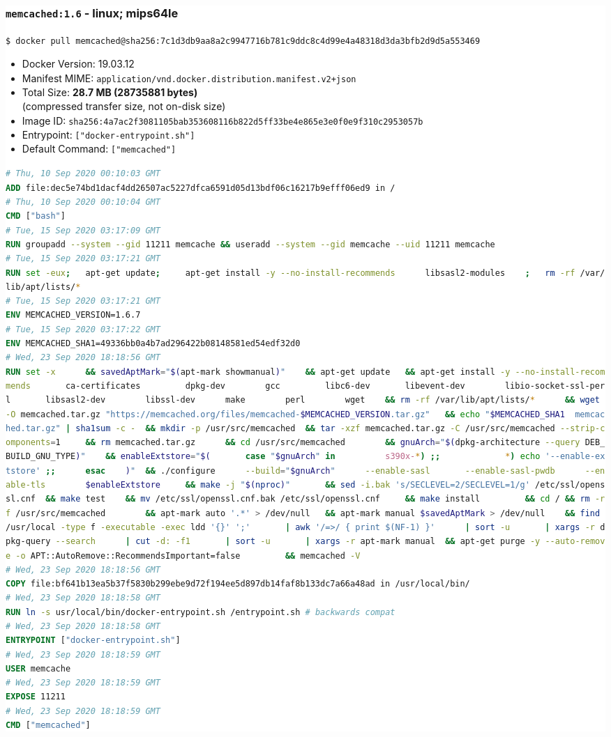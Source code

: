 ### `memcached:1.6` - linux; mips64le

```console
$ docker pull memcached@sha256:7c1d3db9aa8a2c9947716b781c9ddc8c4d99e4a48318d3da3bfb2d9d5a553469
```

-	Docker Version: 19.03.12
-	Manifest MIME: `application/vnd.docker.distribution.manifest.v2+json`
-	Total Size: **28.7 MB (28735881 bytes)**  
	(compressed transfer size, not on-disk size)
-	Image ID: `sha256:4a7ac2f3081105bab353608116b822d5ff33be4e865e3e0f0e9f310c2953057b`
-	Entrypoint: `["docker-entrypoint.sh"]`
-	Default Command: `["memcached"]`

```dockerfile
# Thu, 10 Sep 2020 00:10:03 GMT
ADD file:dec5e74bd1dacf4dd26507ac5227dfca6591d05d13bdf06c16217b9efff06ed9 in / 
# Thu, 10 Sep 2020 00:10:04 GMT
CMD ["bash"]
# Tue, 15 Sep 2020 03:17:09 GMT
RUN groupadd --system --gid 11211 memcache && useradd --system --gid memcache --uid 11211 memcache
# Tue, 15 Sep 2020 03:17:21 GMT
RUN set -eux; 	apt-get update; 	apt-get install -y --no-install-recommends 		libsasl2-modules 	; 	rm -rf /var/lib/apt/lists/*
# Tue, 15 Sep 2020 03:17:21 GMT
ENV MEMCACHED_VERSION=1.6.7
# Tue, 15 Sep 2020 03:17:22 GMT
ENV MEMCACHED_SHA1=49336bb0a4b7ad296422b08148581ed54edf32d0
# Wed, 23 Sep 2020 18:18:56 GMT
RUN set -x 		&& savedAptMark="$(apt-mark showmanual)" 	&& apt-get update 	&& apt-get install -y --no-install-recommends 		ca-certificates 		dpkg-dev 		gcc 		libc6-dev 		libevent-dev 		libio-socket-ssl-perl 		libsasl2-dev 		libssl-dev 		make 		perl 		wget 	&& rm -rf /var/lib/apt/lists/* 		&& wget -O memcached.tar.gz "https://memcached.org/files/memcached-$MEMCACHED_VERSION.tar.gz" 	&& echo "$MEMCACHED_SHA1  memcached.tar.gz" | sha1sum -c - 	&& mkdir -p /usr/src/memcached 	&& tar -xzf memcached.tar.gz -C /usr/src/memcached --strip-components=1 	&& rm memcached.tar.gz 		&& cd /usr/src/memcached 		&& gnuArch="$(dpkg-architecture --query DEB_BUILD_GNU_TYPE)" 	&& enableExtstore="$( 		case "$gnuArch" in 			s390x-*) ;; 			*) echo '--enable-extstore' ;; 		esac 	)" 	&& ./configure 		--build="$gnuArch" 		--enable-sasl 		--enable-sasl-pwdb 		--enable-tls 		$enableExtstore 	&& make -j "$(nproc)" 		&& sed -i.bak 's/SECLEVEL=2/SECLEVEL=1/g' /etc/ssl/openssl.cnf 	&& make test 	&& mv /etc/ssl/openssl.cnf.bak /etc/ssl/openssl.cnf 	&& make install 		&& cd / && rm -rf /usr/src/memcached 		&& apt-mark auto '.*' > /dev/null 	&& apt-mark manual $savedAptMark > /dev/null 	&& find /usr/local -type f -executable -exec ldd '{}' ';' 		| awk '/=>/ { print $(NF-1) }' 		| sort -u 		| xargs -r dpkg-query --search 		| cut -d: -f1 		| sort -u 		| xargs -r apt-mark manual 	&& apt-get purge -y --auto-remove -o APT::AutoRemove::RecommendsImportant=false 		&& memcached -V
# Wed, 23 Sep 2020 18:18:56 GMT
COPY file:bf641b13ea5b37f5830b299ebe9d72f194ee5d897db14faf8b133dc7a66a48ad in /usr/local/bin/ 
# Wed, 23 Sep 2020 18:18:58 GMT
RUN ln -s usr/local/bin/docker-entrypoint.sh /entrypoint.sh # backwards compat
# Wed, 23 Sep 2020 18:18:58 GMT
ENTRYPOINT ["docker-entrypoint.sh"]
# Wed, 23 Sep 2020 18:18:59 GMT
USER memcache
# Wed, 23 Sep 2020 18:18:59 GMT
EXPOSE 11211
# Wed, 23 Sep 2020 18:18:59 GMT
CMD ["memcached"]
```

